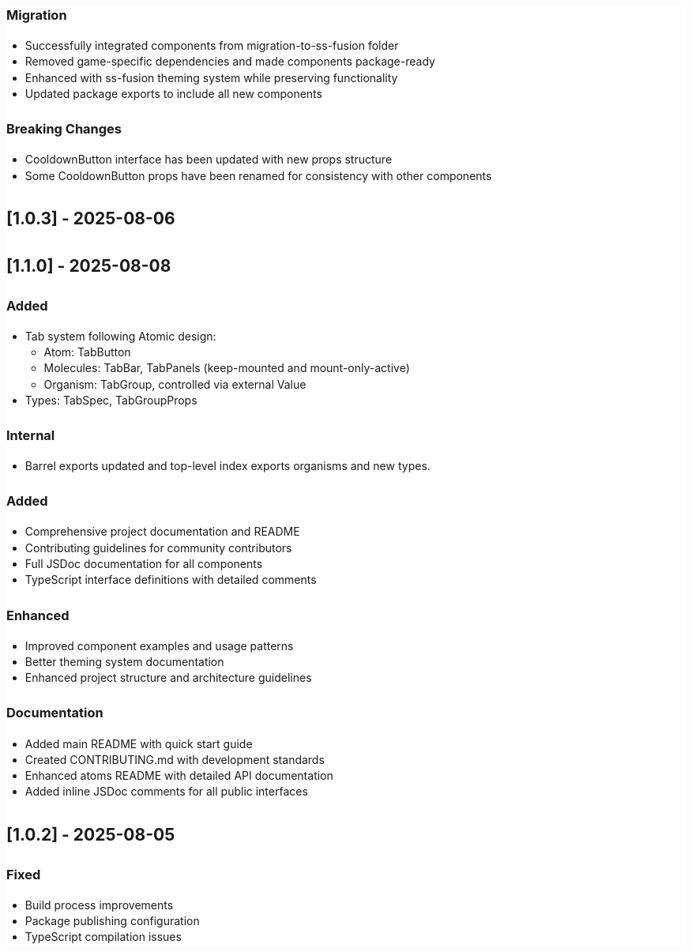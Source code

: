 ### Migration
- Successfully integrated components from migration-to-ss-fusion folder
- Removed game-specific dependencies and made components package-ready
- Enhanced with ss-fusion theming system while preserving functionality
- Updated package exports to include all new components

### Breaking Changes
- CooldownButton interface has been updated with new props structure
- Some CooldownButton props have been renamed for consistency with other components

## [1.0.3] - 2025-08-06

## [1.1.0] - 2025-08-08

### Added
- Tab system following Atomic design:
  - Atom: TabButton
  - Molecules: TabBar, TabPanels (keep-mounted and mount-only-active)
  - Organism: TabGroup, controlled via external Value<string>
- Types: TabSpec, TabGroupProps

### Internal
- Barrel exports updated and top-level index exports organisms and new types.


### Added
- Comprehensive project documentation and README
- Contributing guidelines for community contributors
- Full JSDoc documentation for all components
- TypeScript interface definitions with detailed comments

### Enhanced
- Improved component examples and usage patterns
- Better theming system documentation
- Enhanced project structure and architecture guidelines

### Documentation
- Added main README with quick start guide
- Created CONTRIBUTING.md with development standards
- Enhanced atoms README with detailed API documentation
- Added inline JSDoc comments for all public interfaces

## [1.0.2] - 2025-08-05

### Fixed
- Build process improvements
- Package publishing configuration
- TypeScript compilation issues
